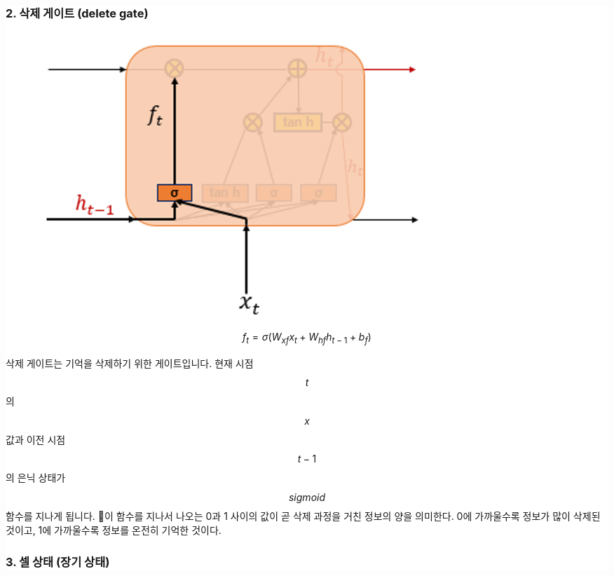 ### 2. 삭제 게이트 (delete gate)

<figure><img src="../.gitbook/assets/image (5).png" alt="" width="563"><figcaption></figcaption></figure>

$$
f_t = \sigma(W_{xf}x_t + W_{hf}h_{t-1}+b_f)
$$

삭제 게이트는 기억을 삭제하기 위한 게이트입니다. 현재 시점 $$t$$의 $$x$$값과 이전 시점 $$t-1$$의 은닉 상태가 $$sigmoid$$ 함수를 지나게 됩니다. 이 함수를 지나서 나오는 0과 1 사이의 값이 곧 삭제 과정을 거친 정보의 양을 의미한다. 0에 가까울수록 정보가 많이 삭제된 것이고, 1에 가까울수록 정보를 온전히 기억한 것이다.

### 3. 셀 상태 (장기 상태)
